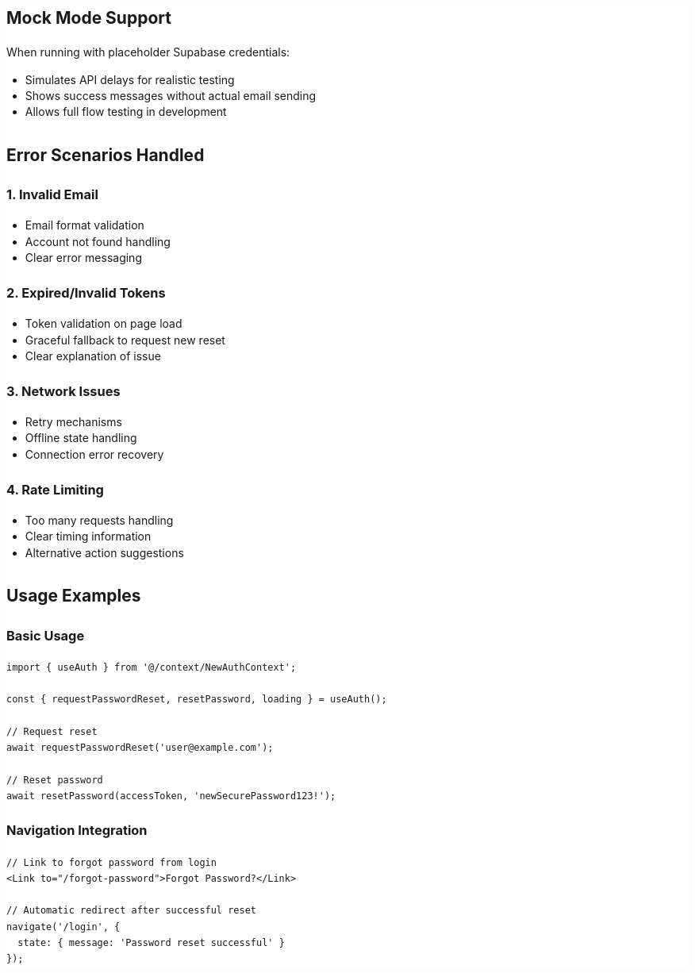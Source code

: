 ## Mock Mode Support

When running with placeholder Supabase credentials:
- Simulates API delays for realistic testing
- Shows success messages without actual email sending
- Allows full flow testing in development

## Error Scenarios Handled

### 1. Invalid Email
- Email format validation
- Account not found handling
- Clear error messaging

### 2. Expired/Invalid Tokens
- Token validation on page load
- Graceful fallback to request new reset
- Clear explanation of issue

### 3. Network Issues
- Retry mechanisms
- Offline state handling
- Connection error recovery

### 4. Rate Limiting
- Too many requests handling
- Clear timing information
- Alternative action suggestions

## Usage Examples

### Basic Usage
```tsx
import { useAuth } from '@/context/NewAuthContext';

const { requestPasswordReset, resetPassword, loading } = useAuth();

// Request reset
await requestPasswordReset('user@example.com');

// Reset password
await resetPassword(accessToken, 'newSecurePassword123!');
```

### Navigation Integration
```tsx
// Link to forgot password from login
<Link to="/forgot-password">Forgot Password?</Link>

// Automatic redirect after successful reset
navigate('/login', { 
  state: { message: 'Password reset successful' }
});
```
